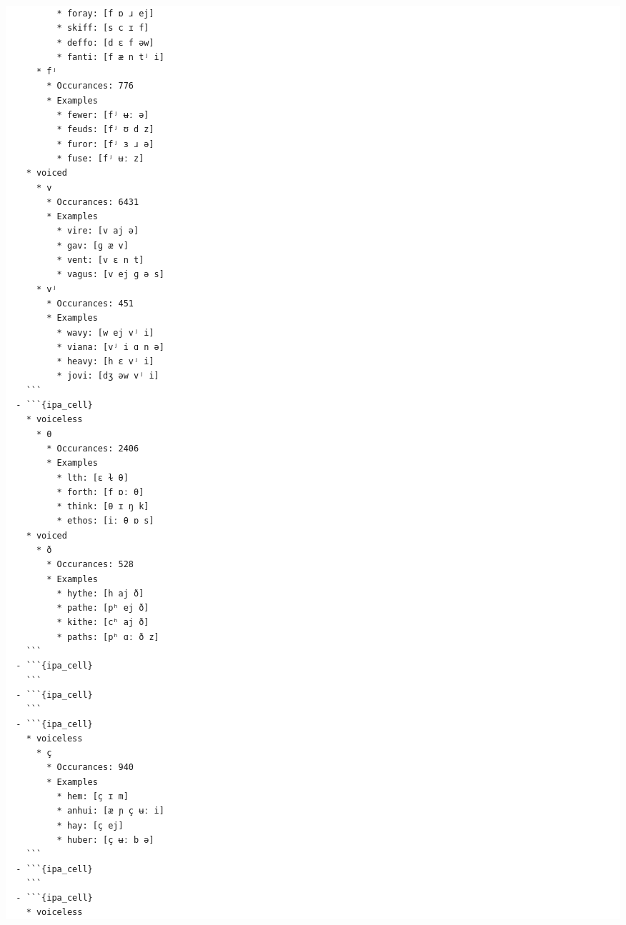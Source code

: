 ``````{list-table}
          * foray: [f ɒ ɹ ej]
          * skiff: [s c ɪ f]
          * deffo: [d ɛ f əw]
          * fanti: [f æ n tʲ i]
      * fʲ
        * Occurances: 776
        * Examples
          * fewer: [fʲ ʉː ə]
          * feuds: [fʲ ʊ d z]
          * furor: [fʲ ɜ ɹ ə]
          * fuse: [fʲ ʉː z]
    * voiced
      * v
        * Occurances: 6431
        * Examples
          * vire: [v aj ə]
          * gav: [ɡ æ v]
          * vent: [v ɛ n t]
          * vagus: [v ej ɡ ə s]
      * vʲ
        * Occurances: 451
        * Examples
          * wavy: [w ej vʲ i]
          * viana: [vʲ i ɑ n ə]
          * heavy: [h ɛ vʲ i]
          * jovi: [dʒ əw vʲ i]
    ```
  - ```{ipa_cell}
    * voiceless
      * θ
        * Occurances: 2406
        * Examples
          * lth: [ɛ ɫ θ]
          * forth: [f ɒː θ]
          * think: [θ ɪ ŋ k]
          * ethos: [iː θ ɒ s]
    * voiced
      * ð
        * Occurances: 528
        * Examples
          * hythe: [h aj ð]
          * pathe: [pʰ ej ð]
          * kithe: [cʰ aj ð]
          * paths: [pʰ ɑː ð z]
    ```
  - ```{ipa_cell}
    ```
  - ```{ipa_cell}
    ```
  - ```{ipa_cell}
    * voiceless
      * ç
        * Occurances: 940
        * Examples
          * hem: [ç ɪ m]
          * anhui: [æ ɲ ç ʉː i]
          * hay: [ç ej]
          * huber: [ç ʉː b ə]
    ```
  - ```{ipa_cell}
    ```
  - ```{ipa_cell}
    * voiceless
``````
